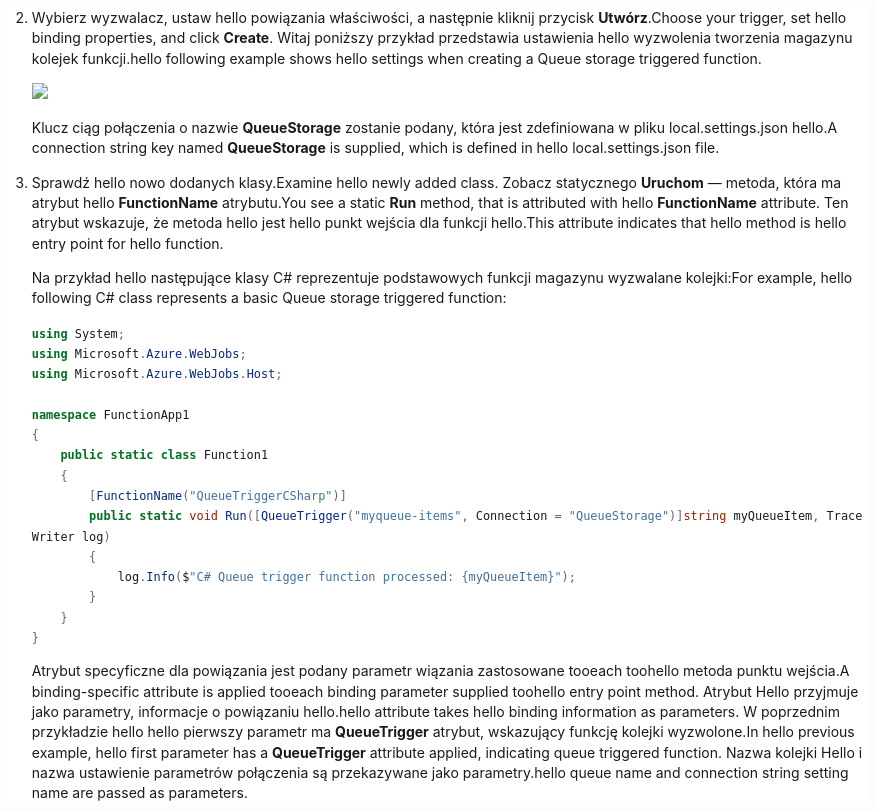 2. <span data-ttu-id="5d59b-146">Wybierz wyzwalacz, ustaw hello powiązania właściwości, a następnie kliknij przycisk **Utwórz**.</span><span class="sxs-lookup"><span data-stu-id="5d59b-146">Choose your trigger, set hello binding properties, and click **Create**.</span></span> <span data-ttu-id="5d59b-147">Witaj poniższy przykład przedstawia ustawienia hello wyzwolenia tworzenia magazynu kolejek funkcji.</span><span class="sxs-lookup"><span data-stu-id="5d59b-147">hello following example shows hello settings when creating a Queue storage triggered function.</span></span> 

    ![](./media/functions-develop-vs/functions-vstools-create-queuetrigger.png)
    
    <span data-ttu-id="5d59b-148">Klucz ciąg połączenia o nazwie **QueueStorage** zostanie podany, która jest zdefiniowana w pliku local.settings.json hello.</span><span class="sxs-lookup"><span data-stu-id="5d59b-148">A connection string key named **QueueStorage** is supplied, which is defined in hello local.settings.json file.</span></span> 
 
3. <span data-ttu-id="5d59b-149">Sprawdź hello nowo dodanych klasy.</span><span class="sxs-lookup"><span data-stu-id="5d59b-149">Examine hello newly added class.</span></span> <span data-ttu-id="5d59b-150">Zobacz statycznego **Uruchom** — metoda, która ma atrybut hello **FunctionName** atrybutu.</span><span class="sxs-lookup"><span data-stu-id="5d59b-150">You see a static **Run** method, that is attributed with hello **FunctionName** attribute.</span></span> <span data-ttu-id="5d59b-151">Ten atrybut wskazuje, że metoda hello jest hello punkt wejścia dla funkcji hello.</span><span class="sxs-lookup"><span data-stu-id="5d59b-151">This attribute indicates that hello method is hello entry point for hello function.</span></span> 

    <span data-ttu-id="5d59b-152">Na przykład hello następujące klasy C# reprezentuje podstawowych funkcji magazynu wyzwalane kolejki:</span><span class="sxs-lookup"><span data-stu-id="5d59b-152">For example, hello following C# class represents a basic Queue storage triggered function:</span></span>

    ````csharp
    using System;
    using Microsoft.Azure.WebJobs;
    using Microsoft.Azure.WebJobs.Host;
    
    namespace FunctionApp1
    {
        public static class Function1
        {
            [FunctionName("QueueTriggerCSharp")]        
            public static void Run([QueueTrigger("myqueue-items", Connection = "QueueStorage")]string myQueueItem, TraceWriter log)
            {
                log.Info($"C# Queue trigger function processed: {myQueueItem}");
            }
        }
    } 
    ````
 
    <span data-ttu-id="5d59b-153">Atrybut specyficzne dla powiązania jest podany parametr wiązania zastosowane tooeach toohello metoda punktu wejścia.</span><span class="sxs-lookup"><span data-stu-id="5d59b-153">A binding-specific attribute is applied tooeach binding parameter supplied toohello entry point method.</span></span> <span data-ttu-id="5d59b-154">Atrybut Hello przyjmuje jako parametry, informacje o powiązaniu hello.</span><span class="sxs-lookup"><span data-stu-id="5d59b-154">hello attribute takes hello binding information as parameters.</span></span> <span data-ttu-id="5d59b-155">W poprzednim przykładzie hello hello pierwszy parametr ma **QueueTrigger** atrybut, wskazujący funkcję kolejki wyzwolone.</span><span class="sxs-lookup"><span data-stu-id="5d59b-155">In hello previous example, hello first parameter has a **QueueTrigger** attribute applied, indicating queue triggered function.</span></span> <span data-ttu-id="5d59b-156">Nazwa kolejki Hello i nazwa ustawienie parametrów połączenia są przekazywane jako parametry.</span><span class="sxs-lookup"><span data-stu-id="5d59b-156">hello queue name and connection string setting name are passed as parameters.</span></span>  
